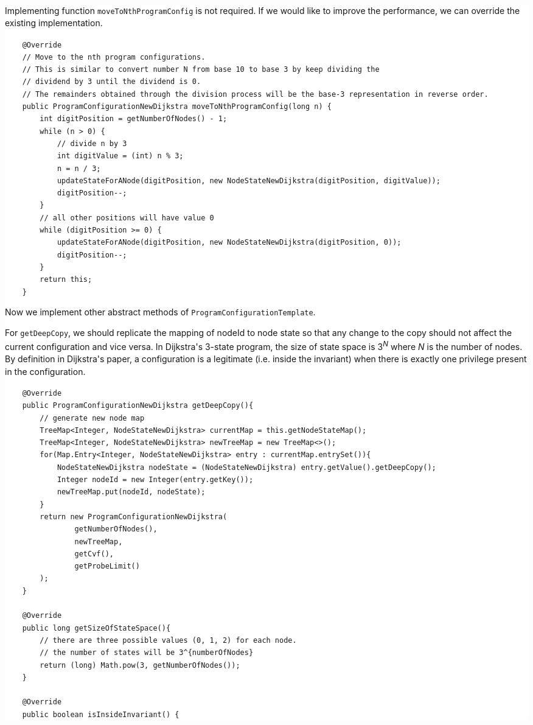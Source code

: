 Implementing function `moveToNthProgramConfig` is not required. 
If we would like to improve the performance, we can override the existing implementation.
	
```
    @Override
    // Move to the nth program configurations.
    // This is similar to convert number N from base 10 to base 3 by keep dividing the
    // dividend by 3 until the dividend is 0.
    // The remainders obtained through the division process will be the base-3 representation in reverse order.
    public ProgramConfigurationNewDijkstra moveToNthProgramConfig(long n) {
        int digitPosition = getNumberOfNodes() - 1;
        while (n > 0) {
            // divide n by 3
            int digitValue = (int) n % 3;
            n = n / 3;
            updateStateForANode(digitPosition, new NodeStateNewDijkstra(digitPosition, digitValue));
            digitPosition--;
        }
        // all other positions will have value 0
        while (digitPosition >= 0) {
            updateStateForANode(digitPosition, new NodeStateNewDijkstra(digitPosition, 0));
            digitPosition--;
        }
        return this;
    }

```

Now we implement other abstract methods of `ProgramConfigurationTemplate`.
	
For `getDeepCopy`, we should replicate the mapping of nodeId to node state so that any change to the copy should not affect the current configuration and vice versa.
In Dijkstra's 3-state program, the size of state space is $3^{N}$ where $N$ is the number of nodes.
By definition in Dijkstra's paper, a configuration is a legitimate (i.e. inside the invariant) when there is exactly one privilege present in the configuration.
	
```
    @Override
    public ProgramConfigurationNewDijkstra getDeepCopy(){
        // generate new node map
        TreeMap<Integer, NodeStateNewDijkstra> currentMap = this.getNodeStateMap();
        TreeMap<Integer, NodeStateNewDijkstra> newTreeMap = new TreeMap<>();
        for(Map.Entry<Integer, NodeStateNewDijkstra> entry : currentMap.entrySet()){
            NodeStateNewDijkstra nodeState = (NodeStateNewDijkstra) entry.getValue().getDeepCopy();
            Integer nodeId = new Integer(entry.getKey());
            newTreeMap.put(nodeId, nodeState);
        }
        return new ProgramConfigurationNewDijkstra(
                getNumberOfNodes(),
                newTreeMap,
                getCvf(),
                getProbeLimit()
        );
    }

    @Override
    public long getSizeOfStateSpace(){
        // there are three possible values (0, 1, 2) for each node.
        // the number of states will be 3^{numberOfNodes}
        return (long) Math.pow(3, getNumberOfNodes());
    }

    @Override
    public boolean isInsideInvariant() {
```